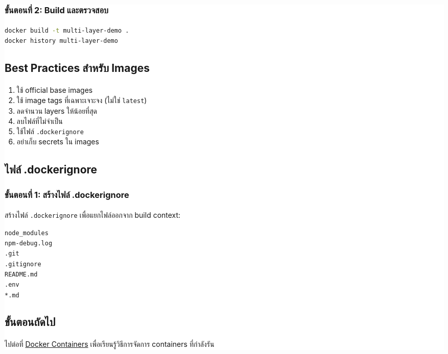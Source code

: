 ### ขั้นตอนที่ 2: Build และตรวจสอบ
```bash
docker build -t multi-layer-demo .
docker history multi-layer-demo
```

## Best Practices สำหรับ Images

1. ใช้ official base images
2. ใช้ image tags ที่เฉพาะเจาะจง (ไม่ใช่ `latest`)
3. ลดจำนวน layers ให้น้อยที่สุด
4. ลบไฟล์ที่ไม่จำเป็น
5. ใช้ไฟล์ `.dockerignore`
6. อย่าเก็บ secrets ใน images

## ไฟล์ .dockerignore

### ขั้นตอนที่ 1: สร้างไฟล์ .dockerignore
สร้างไฟล์ `.dockerignore` เพื่อแยกไฟล์ออกจาก build context:

```
node_modules
npm-debug.log
.git
.gitignore
README.md
.env
*.md
```

## ขั้นตอนถัดไป

ไปต่อที่ [Docker Containers](../03-containers/README.md) เพื่อเรียนรู้วิธีการจัดการ containers ที่กำลังรัน
